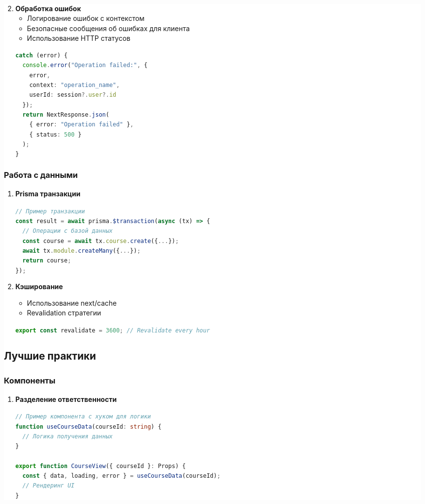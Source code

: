 2. **Обработка ошибок**
   - Логирование ошибок с контекстом
   - Безопасные сообщения об ошибках для клиента
   - Использование HTTP статусов
   ```typescript
   catch (error) {
     console.error("Operation failed:", {
       error,
       context: "operation_name",
       userId: session?.user?.id
     });
     return NextResponse.json(
       { error: "Operation failed" },
       { status: 500 }
     );
   }
   ```

### Работа с данными

1. **Prisma транзакции**

   ```typescript
   // Пример транзакции
   const result = await prisma.$transaction(async (tx) => {
     // Операции с базой данных
     const course = await tx.course.create({...});
     await tx.module.createMany({...});
     return course;
   });
   ```

2. **Кэширование**
   - Использование next/cache
   - Revalidation стратегии
   ```typescript
   export const revalidate = 3600; // Revalidate every hour
   ```

## Лучшие практики

### Компоненты

1. **Разделение ответственности**

   ```typescript
   // Пример компонента с хуком для логики
   function useCourseData(courseId: string) {
     // Логика получения данных
   }

   export function CourseView({ courseId }: Props) {
     const { data, loading, error } = useCourseData(courseId);
     // Рендеринг UI
   }
   ```
